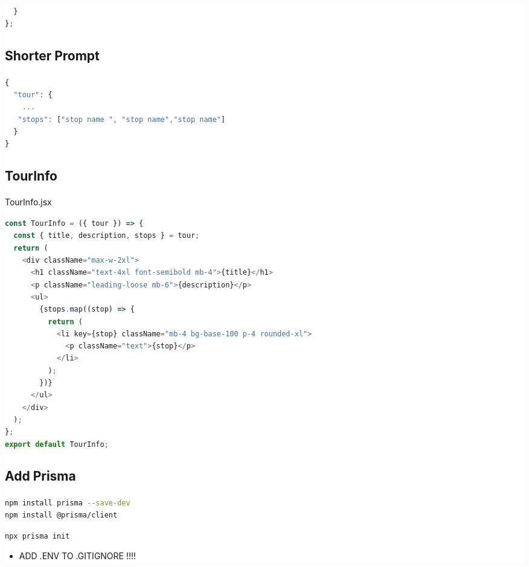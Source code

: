 ```js
  }
};
```

## Shorter Prompt

```js
{
  "tour": {
    ...
   "stops": ["stop name ", "stop name","stop name"]
  }
}
```

## TourInfo

TourInfo.jsx

```js
const TourInfo = ({ tour }) => {
  const { title, description, stops } = tour;
  return (
    <div className="max-w-2xl">
      <h1 className="text-4xl font-semibold mb-4">{title}</h1>
      <p className="leading-loose mb-6">{description}</p>
      <ul>
        {stops.map((stop) => {
          return (
            <li key={stop} className="mb-4 bg-base-100 p-4 rounded-xl">
              <p className="text">{stop}</p>
            </li>
          );
        })}
      </ul>
    </div>
  );
};
export default TourInfo;
```

## Add Prisma

```sh
npm install prisma --save-dev
npm install @prisma/client
```

```sh
npx prisma init
```

- ADD .ENV TO .GITIGNORE !!!!
